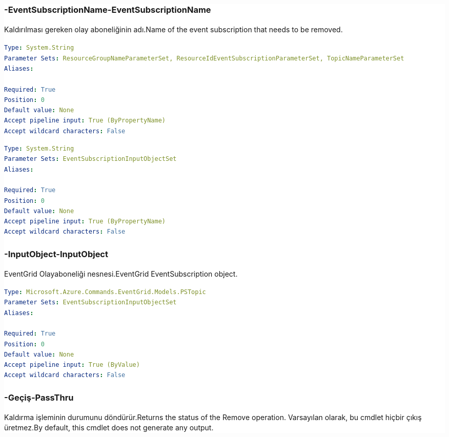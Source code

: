 ### <span data-ttu-id="ed036-125">-EventSubscriptionName</span><span class="sxs-lookup"><span data-stu-id="ed036-125">-EventSubscriptionName</span></span>
<span data-ttu-id="ed036-126">Kaldırılması gereken olay aboneliğinin adı.</span><span class="sxs-lookup"><span data-stu-id="ed036-126">Name of the event subscription that needs to be removed.</span></span>

```yaml
Type: System.String
Parameter Sets: ResourceGroupNameParameterSet, ResourceIdEventSubscriptionParameterSet, TopicNameParameterSet
Aliases:

Required: True
Position: 0
Default value: None
Accept pipeline input: True (ByPropertyName)
Accept wildcard characters: False
```

```yaml
Type: System.String
Parameter Sets: EventSubscriptionInputObjectSet
Aliases:

Required: True
Position: 0
Default value: None
Accept pipeline input: True (ByPropertyName)
Accept wildcard characters: False
```

### <span data-ttu-id="ed036-127">-InputObject</span><span class="sxs-lookup"><span data-stu-id="ed036-127">-InputObject</span></span>
<span data-ttu-id="ed036-128">EventGrid Olayaboneliği nesnesi.</span><span class="sxs-lookup"><span data-stu-id="ed036-128">EventGrid EventSubscription object.</span></span>

```yaml
Type: Microsoft.Azure.Commands.EventGrid.Models.PSTopic
Parameter Sets: EventSubscriptionInputObjectSet
Aliases:

Required: True
Position: 0
Default value: None
Accept pipeline input: True (ByValue)
Accept wildcard characters: False
```

### <span data-ttu-id="ed036-129">-Geçiş</span><span class="sxs-lookup"><span data-stu-id="ed036-129">-PassThru</span></span>
<span data-ttu-id="ed036-130">Kaldırma işleminin durumunu döndürür.</span><span class="sxs-lookup"><span data-stu-id="ed036-130">Returns the status of the Remove operation.</span></span> <span data-ttu-id="ed036-131">Varsayılan olarak, bu cmdlet hiçbir çıkış üretmez.</span><span class="sxs-lookup"><span data-stu-id="ed036-131">By default, this cmdlet does not generate any output.</span></span>
